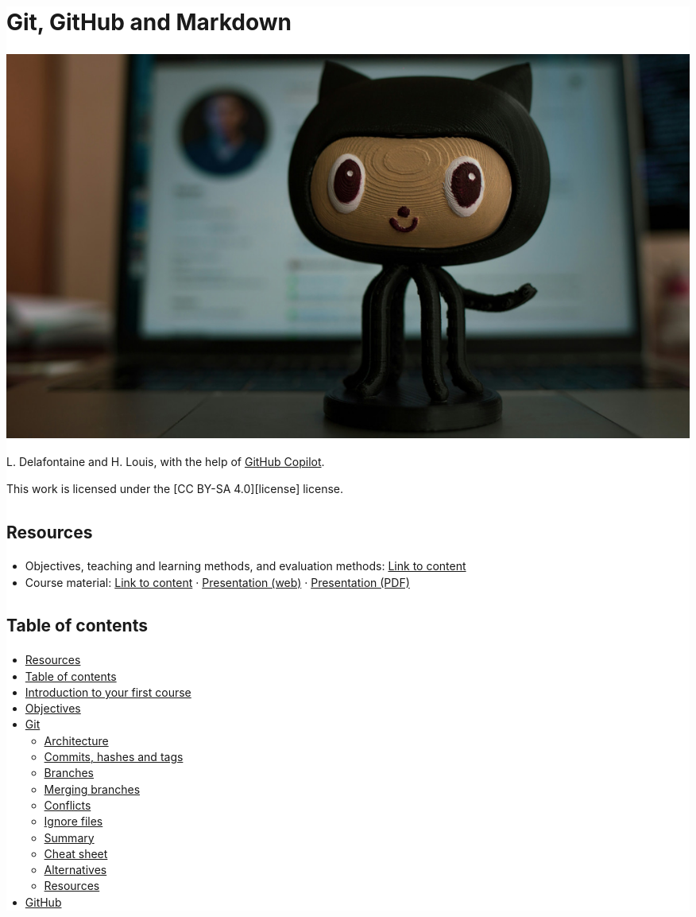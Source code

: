 # Git, GitHub and Markdown

![Main illustration](./images/main-illustration.jpg)

L. Delafontaine and H. Louis, with the help of
[GitHub Copilot](https://github.com/features/copilot).

This work is licensed under the [CC BY-SA 4.0][license] license.

## Resources

- Objectives, teaching and learning methods, and evaluation methods:
  [Link to content](..)
- Course material: [Link to content](../01-course-material/README.md) ·
  [Presentation (web)](https://heig-vd-dai-course.github.io/heig-vd-dai-course/01.03-git-github-and-markdown/01-course-material/index.html)
  ·
  [Presentation (PDF)](https://heig-vd-dai-course.github.io/heig-vd-dai-course/01.03-git-github-and-markdown/01-course-material/01.03-git-github-and-markdown-presentation.pdf)

## Table of contents

- [Resources](#resources)
- [Table of contents](#table-of-contents)
- [Introduction to your first course](#introduction-to-your-first-course)
- [Objectives](#objectives)
- [Git](#git)
  - [Architecture](#architecture)
  - [Commits, hashes and tags](#commits-hashes-and-tags)
  - [Branches](#branches)
  - [Merging branches](#merging-branches)
  - [Conflicts](#conflicts)
  - [Ignore files](#ignore-files)
  - [Summary](#summary)
  - [Cheat sheet](#cheat-sheet)
  - [Alternatives](#alternatives)
  - [Resources](#resources-1)
- [GitHub](#github)

[heig-vd]: https://heig-vd.ch
[discussions]: https://github.com/orgs/heig-vd-dai-course/discussions/2